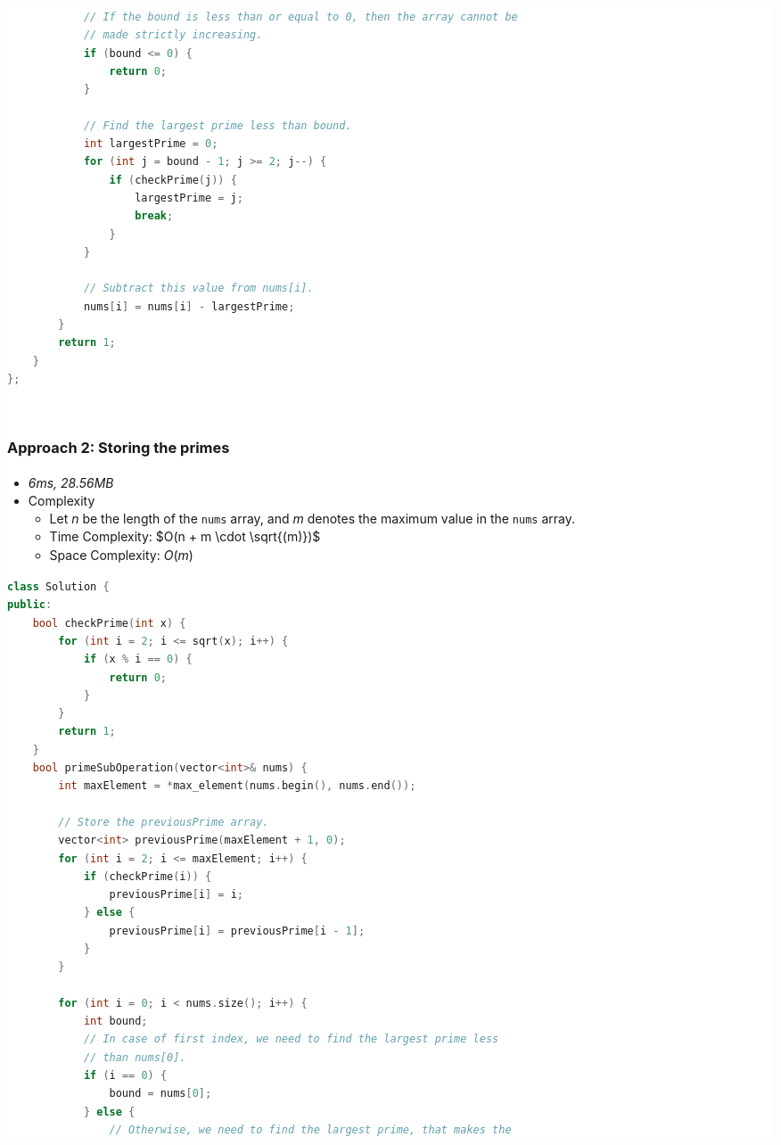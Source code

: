 ```cpp
            // If the bound is less than or equal to 0, then the array cannot be
            // made strictly increasing.
            if (bound <= 0) {
                return 0;
            }

            // Find the largest prime less than bound.
            int largestPrime = 0;
            for (int j = bound - 1; j >= 2; j--) {
                if (checkPrime(j)) {
                    largestPrime = j;
                    break;
                }
            }

            // Subtract this value from nums[i].
            nums[i] = nums[i] - largestPrime;
        }
        return 1;
    }
};
```
<br/>

### Approach 2: Storing the primes
- *6ms, 28.56MB*
- Complexity
  - Let $n$ be the length of the `nums` array, and $m$ denotes the maximum value in the `nums` array.
  - Time Complexity: $O(n + m \cdot \sqrt{(m)})$
  - Space Complexity: $O(m)$

```cpp
class Solution {
public:
    bool checkPrime(int x) {
        for (int i = 2; i <= sqrt(x); i++) {
            if (x % i == 0) {
                return 0;
            }
        }
        return 1;
    }
    bool primeSubOperation(vector<int>& nums) {
        int maxElement = *max_element(nums.begin(), nums.end());

        // Store the previousPrime array.
        vector<int> previousPrime(maxElement + 1, 0);
        for (int i = 2; i <= maxElement; i++) {
            if (checkPrime(i)) {
                previousPrime[i] = i;
            } else {
                previousPrime[i] = previousPrime[i - 1];
            }
        }

        for (int i = 0; i < nums.size(); i++) {
            int bound;
            // In case of first index, we need to find the largest prime less
            // than nums[0].
            if (i == 0) {
                bound = nums[0];
            } else {
                // Otherwise, we need to find the largest prime, that makes the
```
